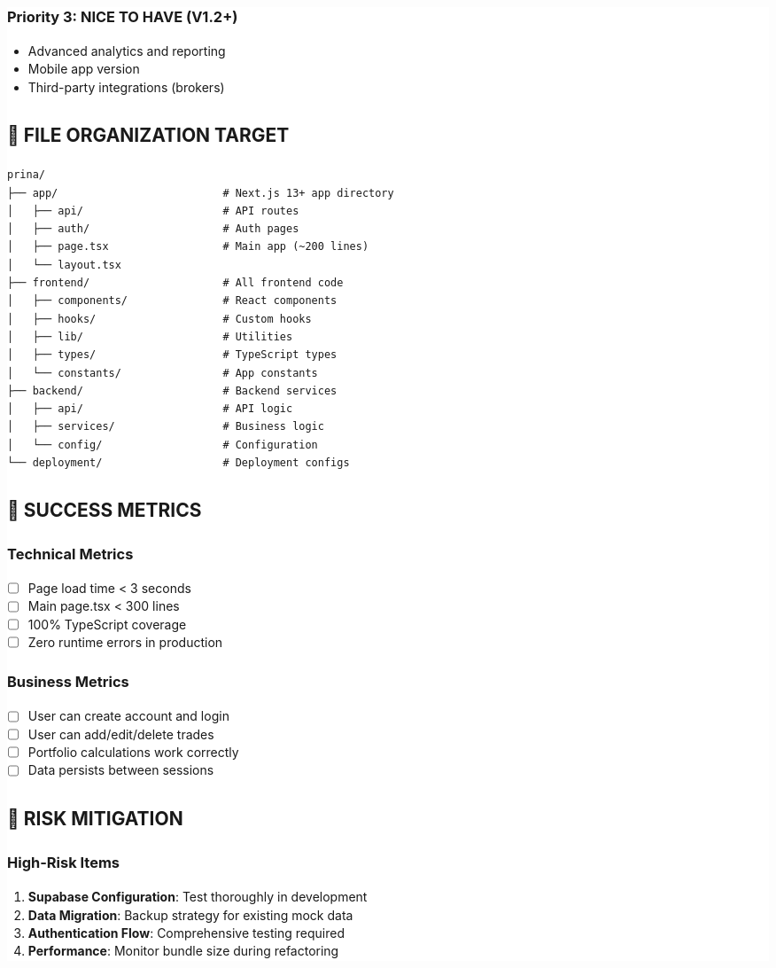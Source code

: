 ### Priority 3: NICE TO HAVE (V1.2+) 
- Advanced analytics and reporting
- Mobile app version
- Third-party integrations (brokers)

## 📂 FILE ORGANIZATION TARGET

```
prina/
├── app/                          # Next.js 13+ app directory
│   ├── api/                      # API routes
│   ├── auth/                     # Auth pages
│   ├── page.tsx                  # Main app (~200 lines)
│   └── layout.tsx
├── frontend/                     # All frontend code
│   ├── components/               # React components
│   ├── hooks/                    # Custom hooks
│   ├── lib/                      # Utilities
│   ├── types/                    # TypeScript types
│   └── constants/                # App constants
├── backend/                      # Backend services
│   ├── api/                      # API logic
│   ├── services/                 # Business logic
│   └── config/                   # Configuration
└── deployment/                   # Deployment configs
```

## 🎯 SUCCESS METRICS

### Technical Metrics
- [ ] Page load time < 3 seconds
- [ ] Main page.tsx < 300 lines
- [ ] 100% TypeScript coverage
- [ ] Zero runtime errors in production

### Business Metrics
- [ ] User can create account and login
- [ ] User can add/edit/delete trades
- [ ] Portfolio calculations work correctly
- [ ] Data persists between sessions

## 🚨 RISK MITIGATION

### High-Risk Items
1. **Supabase Configuration**: Test thoroughly in development
2. **Data Migration**: Backup strategy for existing mock data  
3. **Authentication Flow**: Comprehensive testing required
4. **Performance**: Monitor bundle size during refactoring
